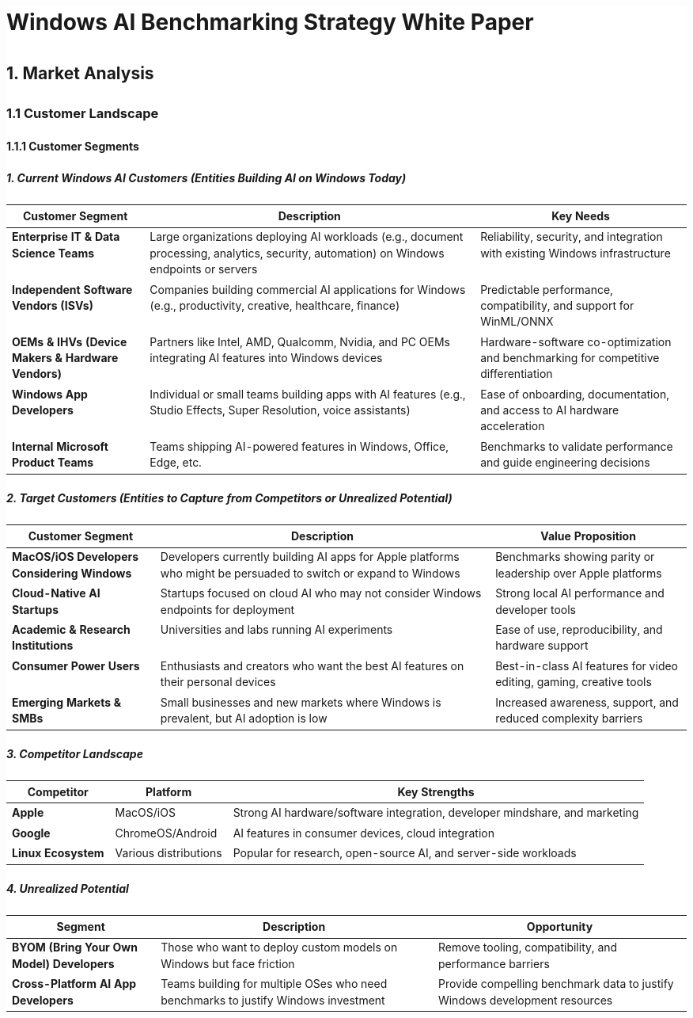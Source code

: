 # Windows AI Benchmarking Strategy White Paper

## 1. Market Analysis

### 1.1 Customer Landscape

#### 1.1.1 Customer Segments

##### 1. Current Windows AI Customers (Entities Building AI on Windows Today)

| Customer Segment | Description | Key Needs |
|------------------|-------------|-----------|
| **Enterprise IT & Data Science Teams** | Large organizations deploying AI workloads (e.g., document processing, analytics, security, automation) on Windows endpoints or servers | Reliability, security, and integration with existing Windows infrastructure |
| **Independent Software Vendors (ISVs)** | Companies building commercial AI applications for Windows (e.g., productivity, creative, healthcare, finance) | Predictable performance, compatibility, and support for WinML/ONNX |
| **OEMs & IHVs (Device Makers & Hardware Vendors)** | Partners like Intel, AMD, Qualcomm, Nvidia, and PC OEMs integrating AI features into Windows devices | Hardware-software co-optimization and benchmarking for competitive differentiation |
| **Windows App Developers** | Individual or small teams building apps with AI features (e.g., Studio Effects, Super Resolution, voice assistants) | Ease of onboarding, documentation, and access to AI hardware acceleration |
| **Internal Microsoft Product Teams** | Teams shipping AI-powered features in Windows, Office, Edge, etc. | Benchmarks to validate performance and guide engineering decisions |

##### 2. Target Customers (Entities to Capture from Competitors or Unrealized Potential)

| Customer Segment | Description | Value Proposition |
|------------------|-------------|-------------------|
| **MacOS/iOS Developers Considering Windows** | Developers currently building AI apps for Apple platforms who might be persuaded to switch or expand to Windows | Benchmarks showing parity or leadership over Apple platforms |
| **Cloud-Native AI Startups** | Startups focused on cloud AI who may not consider Windows endpoints for deployment | Strong local AI performance and developer tools |
| **Academic & Research Institutions** | Universities and labs running AI experiments | Ease of use, reproducibility, and hardware support |
| **Consumer Power Users** | Enthusiasts and creators who want the best AI features on their personal devices | Best-in-class AI features for video editing, gaming, creative tools |
| **Emerging Markets & SMBs** | Small businesses and new markets where Windows is prevalent, but AI adoption is low | Increased awareness, support, and reduced complexity barriers |

##### 3. Competitor Landscape

| Competitor | Platform | Key Strengths |
|------------|----------|---------------|
| **Apple** | MacOS/iOS | Strong AI hardware/software integration, developer mindshare, and marketing |
| **Google** | ChromeOS/Android | AI features in consumer devices, cloud integration |
| **Linux Ecosystem** | Various distributions | Popular for research, open-source AI, and server-side workloads |

##### 4. Unrealized Potential

| Segment | Description | Opportunity |
|---------|-------------|-------------|
| **BYOM (Bring Your Own Model) Developers** | Those who want to deploy custom models on Windows but face friction | Remove tooling, compatibility, and performance barriers |
| **Cross-Platform AI App Developers** | Teams building for multiple OSes who need benchmarks to justify Windows investment | Provide compelling benchmark data to justify Windows development resources |
